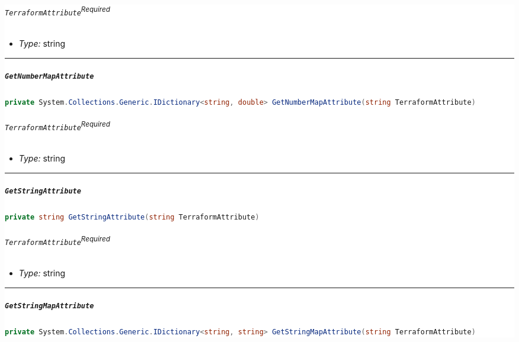 ###### `TerraformAttribute`<sup>Required</sup> <a name="TerraformAttribute" id="@cdktf/provider-azurerm.networkManagerAdminRuleCollection.NetworkManagerAdminRuleCollectionTimeoutsOutputReference.getNumberListAttribute.parameter.terraformAttribute"></a>

- *Type:* string

---

##### `GetNumberMapAttribute` <a name="GetNumberMapAttribute" id="@cdktf/provider-azurerm.networkManagerAdminRuleCollection.NetworkManagerAdminRuleCollectionTimeoutsOutputReference.getNumberMapAttribute"></a>

```csharp
private System.Collections.Generic.IDictionary<string, double> GetNumberMapAttribute(string TerraformAttribute)
```

###### `TerraformAttribute`<sup>Required</sup> <a name="TerraformAttribute" id="@cdktf/provider-azurerm.networkManagerAdminRuleCollection.NetworkManagerAdminRuleCollectionTimeoutsOutputReference.getNumberMapAttribute.parameter.terraformAttribute"></a>

- *Type:* string

---

##### `GetStringAttribute` <a name="GetStringAttribute" id="@cdktf/provider-azurerm.networkManagerAdminRuleCollection.NetworkManagerAdminRuleCollectionTimeoutsOutputReference.getStringAttribute"></a>

```csharp
private string GetStringAttribute(string TerraformAttribute)
```

###### `TerraformAttribute`<sup>Required</sup> <a name="TerraformAttribute" id="@cdktf/provider-azurerm.networkManagerAdminRuleCollection.NetworkManagerAdminRuleCollectionTimeoutsOutputReference.getStringAttribute.parameter.terraformAttribute"></a>

- *Type:* string

---

##### `GetStringMapAttribute` <a name="GetStringMapAttribute" id="@cdktf/provider-azurerm.networkManagerAdminRuleCollection.NetworkManagerAdminRuleCollectionTimeoutsOutputReference.getStringMapAttribute"></a>

```csharp
private System.Collections.Generic.IDictionary<string, string> GetStringMapAttribute(string TerraformAttribute)
```
